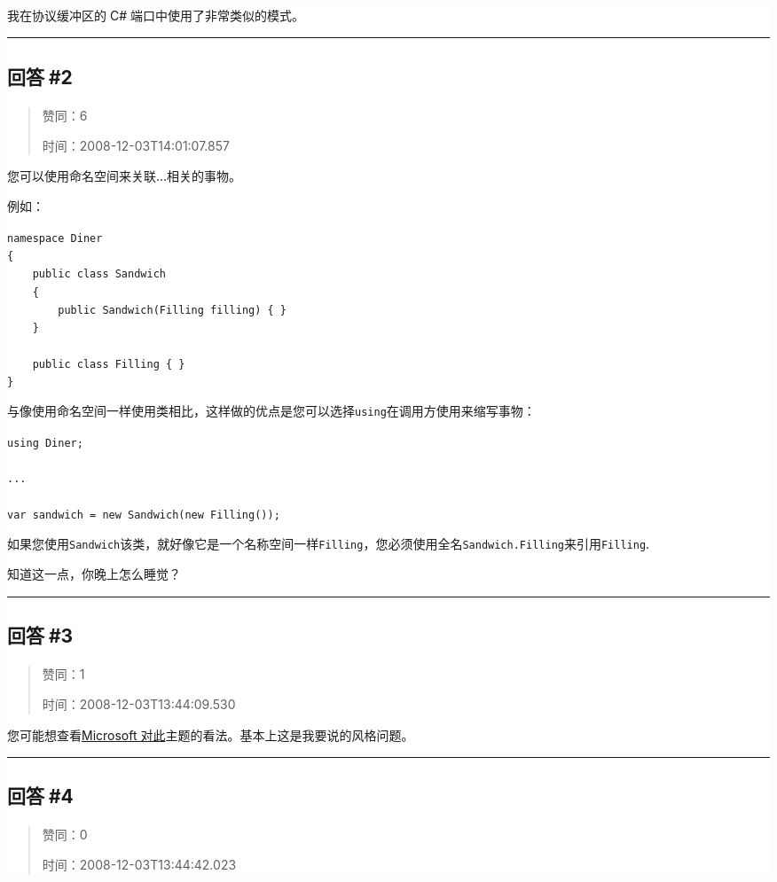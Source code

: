 我在协议缓冲区的 C# 端口中使用了非常类似的模式。

* * *

## 回答 #2

> 赞同：6
> 
> 时间：2008-12-03T14:01:07.857

您可以使用命名空间来关联...相关的事物。

例如：

```
namespace Diner
{
    public class Sandwich
    {
        public Sandwich(Filling filling) { }
    }

    public class Filling { }
} 
```

与像使用命名空间一样使用类相比，这样做的优点是您可以选择`using`在调用方使用来缩写事物：

```
using Diner;

...

var sandwich = new Sandwich(new Filling()); 
```

如果您使用`Sandwich`该类，就好像它是一个名称空间一样`Filling`，您必须使用全名`Sandwich.Filling`来引用`Filling`.

知道这一点，你晚上怎么睡觉？

* * *

## 回答 #3

> 赞同：1
> 
> 时间：2008-12-03T13:44:09.530

您可能想查看[Microsoft 对此](http://msdn.microsoft.com/lv-lv/library/ms229042(en-us).aspx)主题的看法。基本上这是我要说的风格问题。

* * *

## 回答 #4

> 赞同：0
> 
> 时间：2008-12-03T13:44:42.023
